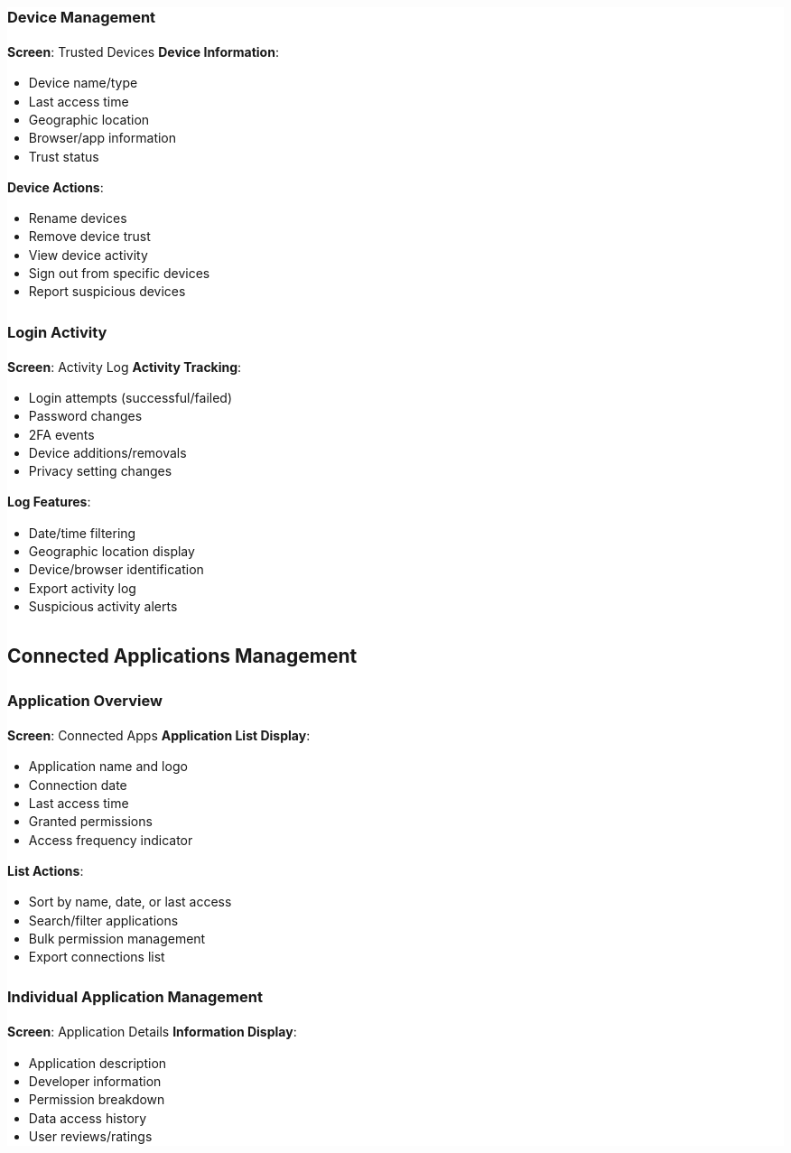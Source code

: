 ### Device Management
**Screen**: Trusted Devices
**Device Information**:
- Device name/type
- Last access time
- Geographic location
- Browser/app information
- Trust status

**Device Actions**:
- Rename devices
- Remove device trust
- View device activity
- Sign out from specific devices
- Report suspicious devices

### Login Activity
**Screen**: Activity Log
**Activity Tracking**:
- Login attempts (successful/failed)
- Password changes
- 2FA events
- Device additions/removals
- Privacy setting changes

**Log Features**:
- Date/time filtering
- Geographic location display
- Device/browser identification
- Export activity log
- Suspicious activity alerts

## Connected Applications Management

### Application Overview
**Screen**: Connected Apps
**Application List Display**:
- Application name and logo
- Connection date
- Last access time
- Granted permissions
- Access frequency indicator

**List Actions**:
- Sort by name, date, or last access
- Search/filter applications
- Bulk permission management
- Export connections list

### Individual Application Management
**Screen**: Application Details
**Information Display**:
- Application description
- Developer information
- Permission breakdown
- Data access history
- User reviews/ratings

